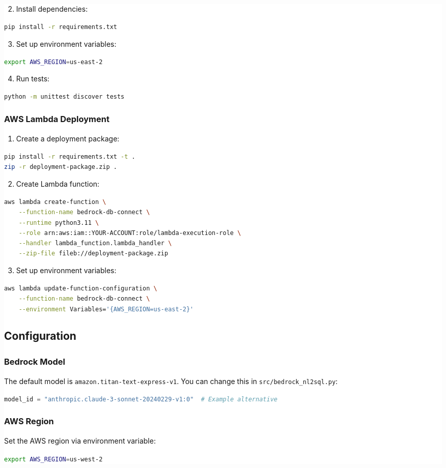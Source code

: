 2. Install dependencies:
```bash
pip install -r requirements.txt
```

3. Set up environment variables:
```bash
export AWS_REGION=us-east-2
```

4. Run tests:
```bash
python -m unittest discover tests
```

### AWS Lambda Deployment

1. Create a deployment package:
```bash
pip install -r requirements.txt -t .
zip -r deployment-package.zip .
```

2. Create Lambda function:
```bash
aws lambda create-function \
    --function-name bedrock-db-connect \
    --runtime python3.11 \
    --role arn:aws:iam::YOUR-ACCOUNT:role/lambda-execution-role \
    --handler lambda_function.lambda_handler \
    --zip-file fileb://deployment-package.zip
```

3. Set up environment variables:
```bash
aws lambda update-function-configuration \
    --function-name bedrock-db-connect \
    --environment Variables='{AWS_REGION=us-east-2}'
```

## Configuration

### Bedrock Model

The default model is `amazon.titan-text-express-v1`. You can change this in `src/bedrock_nl2sql.py`:

```python
model_id = "anthropic.claude-3-sonnet-20240229-v1:0"  # Example alternative
```

### AWS Region

Set the AWS region via environment variable:
```bash
export AWS_REGION=us-west-2
```
